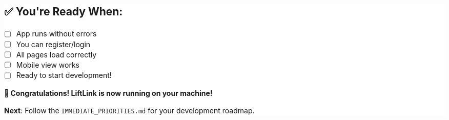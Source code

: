 
## ✅ **You're Ready When:**
- [ ] App runs without errors
- [ ] You can register/login
- [ ] All pages load correctly
- [ ] Mobile view works
- [ ] Ready to start development!

**🎉 Congratulations! LiftLink is now running on your machine!**

**Next**: Follow the `IMMEDIATE_PRIORITIES.md` for your development roadmap.

